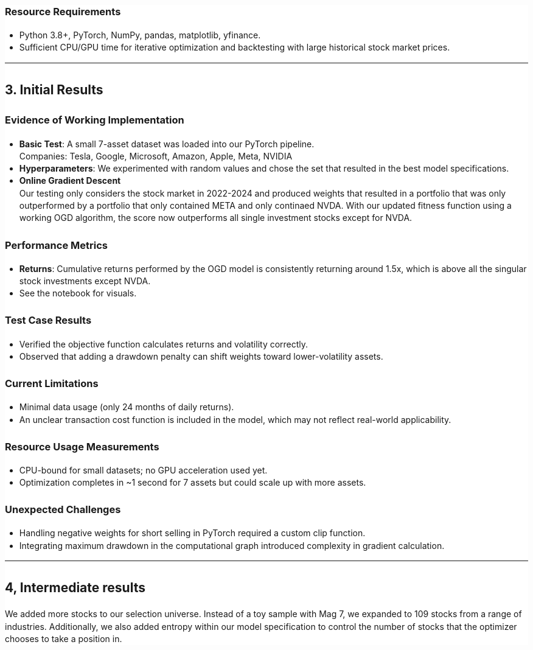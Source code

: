 ### Resource Requirements
- Python 3.8+, PyTorch, NumPy, pandas, matplotlib, yfinance.
- Sufficient CPU/GPU time for iterative optimization and backtesting with large historical stock market prices.

---

## 3. Initial Results

### Evidence of Working Implementation
- **Basic Test**: A small 7-asset dataset was loaded into our PyTorch pipeline. \
  Companies: Tesla, Google, Microsoft, Amazon, Apple, Meta, NVIDIA
- **Hyperparameters**: We experimented with random values and chose the set that resulted in the best model specifications.
- **Online Gradient Descent** \
Our testing only considers the stock market in 2022-2024 and produced weights that resulted in a portfolio that was only outperformed by a portfolio that only contained META and only continaed NVDA. With our updated fitness function using a working OGD algorithm, the score now outperforms all single investment stocks except for NVDA.

### Performance Metrics 
- **Returns**: Cumulative returns performed by the OGD model is consistently returning around 1.5x, which is above all the singular stock investments except NVDA.
- See the notebook for visuals.

### Test Case Results
- Verified the objective function calculates returns and volatility correctly.
- Observed that adding a drawdown penalty can shift weights toward lower-volatility assets.

### Current Limitations
- Minimal data usage (only 24 months of daily returns).
- An unclear transaction cost function is included in the model, which may not reflect real-world applicability.

### Resource Usage Measurements
- CPU-bound for small datasets; no GPU acceleration used yet.
- Optimization completes in ~1 second for 7 assets but could scale up with more assets.

### Unexpected Challenges
- Handling negative weights for short selling in PyTorch required a custom clip function.
- Integrating maximum drawdown in the computational graph introduced complexity in gradient calculation.

---

## 4, Intermediate results
We added more stocks to our selection universe. Instead of a toy sample with Mag 7, we expanded to 109 stocks from a range of industries. Additionally, we also added entropy within our model specification to control the number of stocks that the optimizer chooses to take a position in. 

